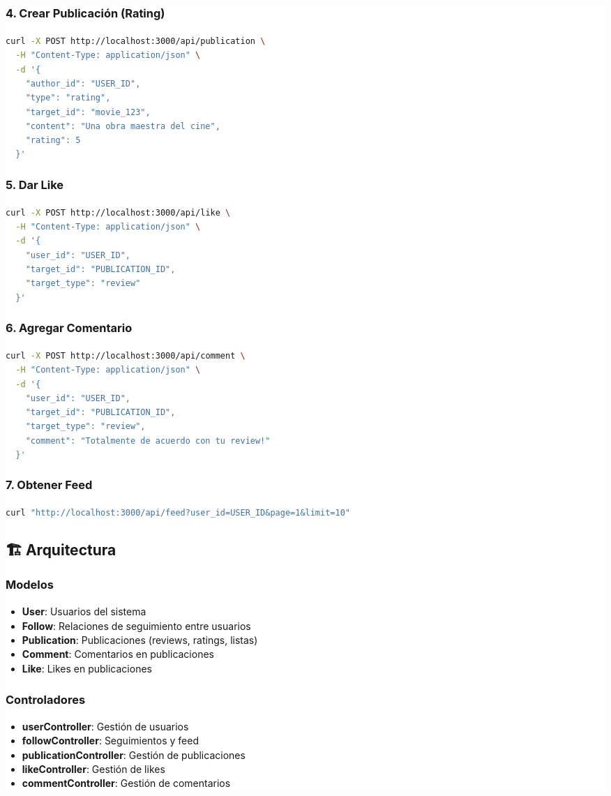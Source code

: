 ### 4. Crear Publicación (Rating)
```bash
curl -X POST http://localhost:3000/api/publication \
  -H "Content-Type: application/json" \
  -d '{
    "author_id": "USER_ID",
    "type": "rating",
    "target_id": "movie_123",
    "content": "Una obra maestra del cine",
    "rating": 5
  }'
```

### 5. Dar Like
```bash
curl -X POST http://localhost:3000/api/like \
  -H "Content-Type: application/json" \
  -d '{
    "user_id": "USER_ID",
    "target_id": "PUBLICATION_ID",
    "target_type": "review"
  }'
```

### 6. Agregar Comentario
```bash
curl -X POST http://localhost:3000/api/comment \
  -H "Content-Type: application/json" \
  -d '{
    "user_id": "USER_ID",
    "target_id": "PUBLICATION_ID",
    "target_type": "review",
    "comment": "Totalmente de acuerdo con tu review!"
  }'
```

### 7. Obtener Feed
```bash
curl "http://localhost:3000/api/feed?user_id=USER_ID&page=1&limit=10"
```

## 🏗️ Arquitectura

### Modelos
- **User**: Usuarios del sistema
- **Follow**: Relaciones de seguimiento entre usuarios
- **Publication**: Publicaciones (reviews, ratings, listas)
- **Comment**: Comentarios en publicaciones
- **Like**: Likes en publicaciones

### Controladores
- **userController**: Gestión de usuarios
- **followController**: Seguimientos y feed
- **publicationController**: Gestión de publicaciones
- **likeController**: Gestión de likes
- **commentController**: Gestión de comentarios
